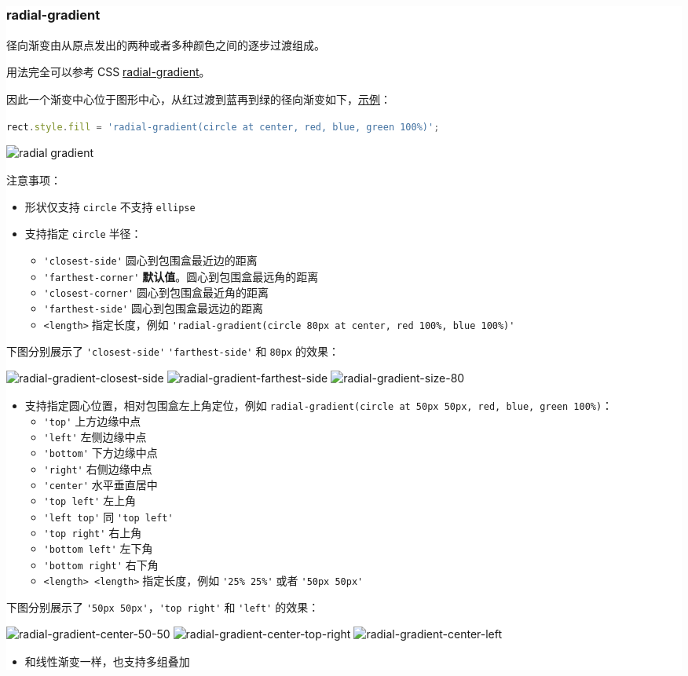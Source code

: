 ### radial-gradient

径向渐变由从原点发出的两种或者多种颜色之间的逐步过渡组成。

用法完全可以参考 CSS [radial-gradient](https://developer.mozilla.org/zh-CN/docs/Web/CSS/gradient/radial-gradient)。

因此一个渐变中心位于图形中心，从红过渡到蓝再到绿的径向渐变如下，[示例](/zh/examples/style#gradient)：

```js
rect.style.fill = 'radial-gradient(circle at center, red, blue, green 100%)';
```

<img src="https://gw.alipayobjects.com/mdn/rms_6ae20b/afts/img/A*Z4QLTr3lC80AAAAAAAAAAAAAARQnAQ" width="300" alt="radial gradient">

注意事项：

-   形状仅支持 `circle` 不支持 `ellipse`
-   支持指定 `circle` 半径：

    -   `'closest-side'` 圆心到包围盒最近边的距离
    -   `'farthest-corner'` **默认值**。圆心到包围盒最远角的距离
    -   `'closest-corner'` 圆心到包围盒最近角的距离
    -   `'farthest-side'` 圆心到包围盒最远边的距离
    -   `<length>` 指定长度，例如 `'radial-gradient(circle 80px at center, red 100%, blue 100%)'`

下图分别展示了 `'closest-side'` `'farthest-side'` 和 `80px` 的效果：

<img src="https://gw.alipayobjects.com/mdn/rms_dfc253/afts/img/A*eXrBQYlLENwAAAAAAAAAAAAAARQnAQ" alt="radial-gradient-closest-side" width="200">
<img src="https://gw.alipayobjects.com/mdn/rms_dfc253/afts/img/A*C__VRJ24rVcAAAAAAAAAAAAAARQnAQ" 
alt="radial-gradient-farthest-side" width="200">
<img src="https://gw.alipayobjects.com/mdn/rms_dfc253/afts/img/A*3U91RYB3DukAAAAAAAAAAAAAARQnAQ" alt="radial-gradient-size-80" width="200">

-   支持指定圆心位置，相对包围盒左上角定位，例如 `radial-gradient(circle at 50px 50px, red, blue, green 100%)`：
    -   `'top'` 上方边缘中点
    -   `'left'` 左侧边缘中点
    -   `'bottom'` 下方边缘中点
    -   `'right'` 右侧边缘中点
    -   `'center'` 水平垂直居中
    -   `'top left'` 左上角
    -   `'left top'` 同 `'top left'`
    -   `'top right'` 右上角
    -   `'bottom left'` 左下角
    -   `'bottom right'` 右下角
    -   `<length> <length>` 指定长度，例如 `'25% 25%'` 或者 `'50px 50px'`

下图分别展示了 `'50px 50px'`，`'top right'` 和 `'left'` 的效果：

<img src="https://gw.alipayobjects.com/mdn/rms_dfc253/afts/img/A*UrmySIhRKdgAAAAAAAAAAAAAARQnAQ" alt="radial-gradient-center-50-50" width="200">
<img src="https://gw.alipayobjects.com/mdn/rms_dfc253/afts/img/A*ekj4TZv0Yf4AAAAAAAAAAAAAARQnAQ" alt="radial-gradient-center-top-right" width="200">
<img src="https://gw.alipayobjects.com/mdn/rms_dfc253/afts/img/A*bXIjTaTpC2QAAAAAAAAAAAAAARQnAQ" alt="radial-gradient-center-left" width="200">

-   和线性渐变一样，也支持多组叠加
